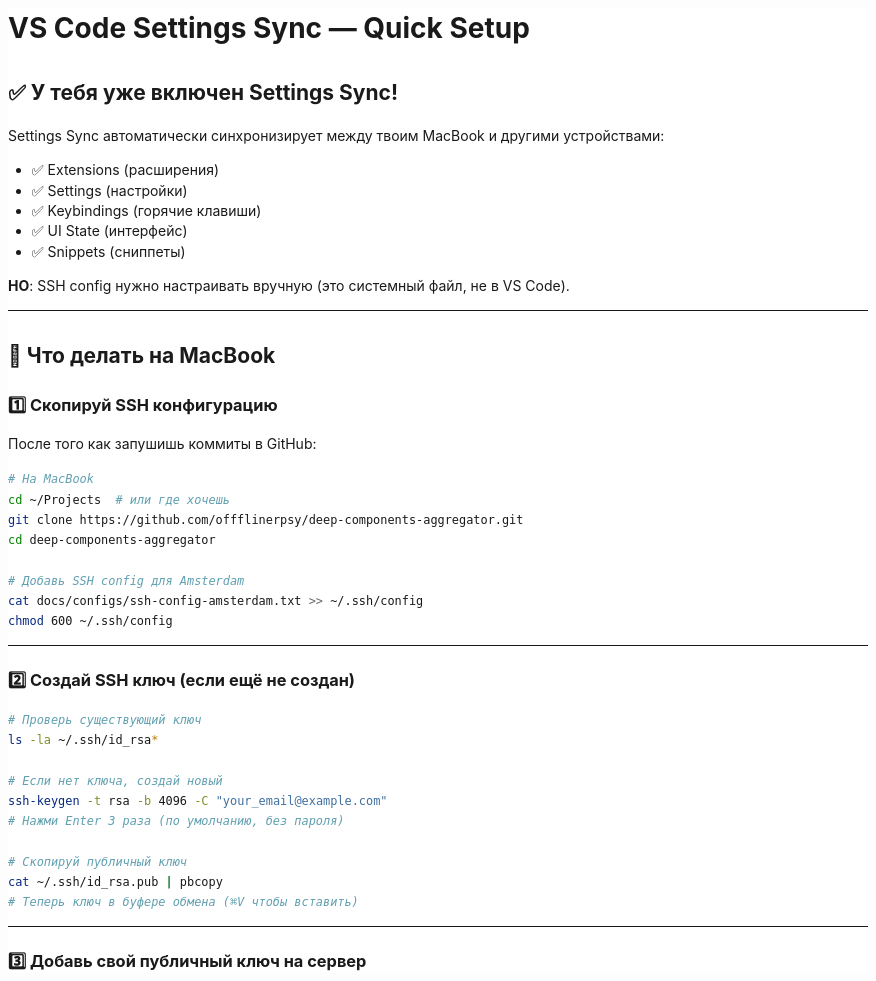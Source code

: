 # VS Code Settings Sync — Quick Setup

## ✅ У тебя уже включен Settings Sync!

Settings Sync автоматически синхронизирует между твоим MacBook и другими устройствами:
- ✅ Extensions (расширения)
- ✅ Settings (настройки)
- ✅ Keybindings (горячие клавиши)
- ✅ UI State (интерфейс)
- ✅ Snippets (сниппеты)

**НО**: SSH config нужно настраивать вручную (это системный файл, не в VS Code).

---

## 🚀 Что делать на MacBook

### 1️⃣ Скопируй SSH конфигурацию

После того как запушишь коммиты в GitHub:

```bash
# На MacBook
cd ~/Projects  # или где хочешь
git clone https://github.com/offflinerpsy/deep-components-aggregator.git
cd deep-components-aggregator

# Добавь SSH config для Amsterdam
cat docs/configs/ssh-config-amsterdam.txt >> ~/.ssh/config
chmod 600 ~/.ssh/config
```

---

### 2️⃣ Создай SSH ключ (если ещё не создан)

```bash
# Проверь существующий ключ
ls -la ~/.ssh/id_rsa*

# Если нет ключа, создай новый
ssh-keygen -t rsa -b 4096 -C "your_email@example.com"
# Нажми Enter 3 раза (по умолчанию, без пароля)

# Скопируй публичный ключ
cat ~/.ssh/id_rsa.pub | pbcopy
# Теперь ключ в буфере обмена (⌘V чтобы вставить)
```

---

### 3️⃣ Добавь свой публичный ключ на сервер

